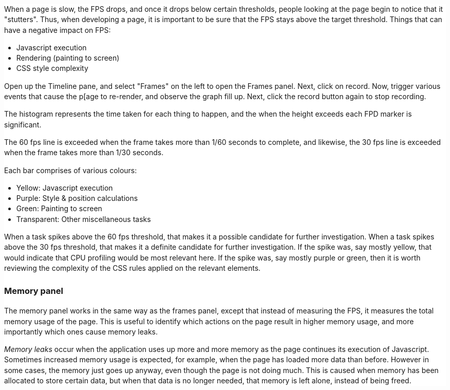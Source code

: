 When a page is slow, the FPS drops, and once it drops below certain thresholds,
people looking at the page begin to notice that it "stutters".
Thus, when developing a page,
it is important to be sure that the FPS stays above the target threshold.
Things that can have a negative impact on FPS:

- Javascript execution
- Rendering (painting to screen)
- CSS style complexity

Open up the Timeline pane, and select "Frames" on the left to open the Frames panel.
Next, click on record.
Now, trigger various events that cause the p[age to re-render,
and observe the graph fill up.
Next, click the record button again to stop recording.

The histogram represents the time taken for each thing to happen,
and the when the height exceeds each FPD marker is significant.

The 60 fps line is exceeded when the frame takes more than 1/60 seconds to complete,
and likewise, the 30 fps line is exceeded when the frame takes more than 1/30 seconds.

Each bar comprises of various colours:

- Yellow: Javascript execution
- Purple: Style & position calculations
- Green: Painting to screen
- Transparent: Other miscellaneous tasks

When a task spikes above the 60 fps threshold,
that makes it a possible candidate for further investigation.
When a task spikes above the 30 fps threshold,
that makes it a definite candidate for further investigation.
If the spike was, say mostly yellow,
that would indicate that CPU profiling would be most relevant here.
If the spike was, say mostly purple or green,
then it is worth reviewing the complexity of the CSS rules applied
on the relevant elements.

### Memory panel

The memory panel works in the same way as the frames panel,
except that instead of measuring the FPS,
it measures the total memory usage of the page.
This is useful to identify which actions on the page result in higher memory usage,
and more importantly which ones cause memory leaks.

*Memory leaks* occur when the application uses up more and more memory
as the page continues its execution of Javascript.
Sometimes increased memory usage is expected,
for example, when the page has loaded more data than before.
However in some cases, the memory just goes up anyway,
even though the page is not doing much.
This is caused when memory has been allocated to store certain data,
but when that data is no longer needed,
that memory is left alone, instead of being freed.
